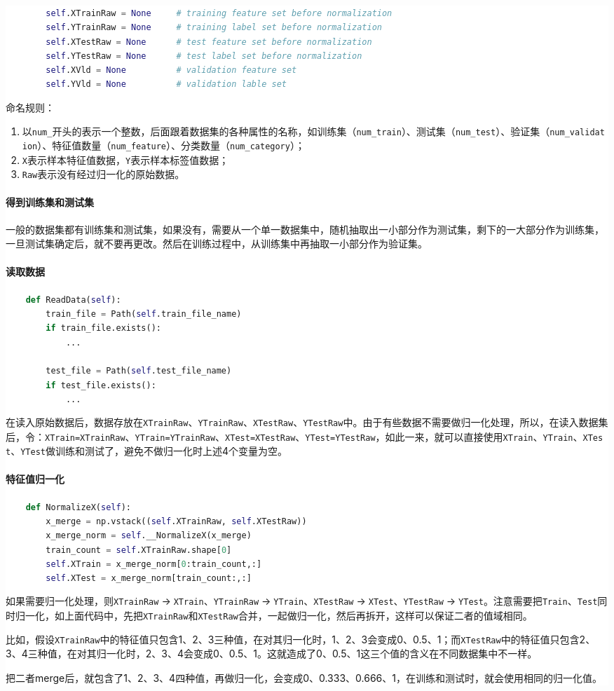 ```Python
        self.XTrainRaw = None     # training feature set before normalization
        self.YTrainRaw = None     # training label set before normalization
        self.XTestRaw = None      # test feature set before normalization
        self.YTestRaw = None      # test label set before normalization
        self.XVld = None          # validation feature set
        self.YVld = None          # validation lable set
```

命名规则：

1. 以`num_`开头的表示一个整数，后面跟着数据集的各种属性的名称，如训练集（`num_train`）、测试集（`num_test`）、验证集（`num_validation`）、特征值数量（`num_feature`）、分类数量（`num_category`）；
2. `X`表示样本特征值数据，`Y`表示样本标签值数据；
3. `Raw`表示没有经过归一化的原始数据。

#### 得到训练集和测试集

一般的数据集都有训练集和测试集，如果没有，需要从一个单一数据集中，随机抽取出一小部分作为测试集，剩下的一大部分作为训练集，一旦测试集确定后，就不要再更改。然后在训练过程中，从训练集中再抽取一小部分作为验证集。

#### 读取数据

```Python
    def ReadData(self):
        train_file = Path(self.train_file_name)
        if train_file.exists():
            ...

        test_file = Path(self.test_file_name)
        if test_file.exists():
            ...
```

在读入原始数据后，数据存放在`XTrainRaw`、`YTrainRaw`、`XTestRaw`、`YTestRaw`中。由于有些数据不需要做归一化处理，所以，在读入数据集后，令：`XTrain=XTrainRaw`、`YTrain=YTrainRaw`、`XTest=XTestRaw`、`YTest=YTestRaw`，如此一来，就可以直接使用`XTrain`、`YTrain`、`XTest`、`YTest`做训练和测试了，避免不做归一化时上述4个变量为空。

#### 特征值归一化

```Python
    def NormalizeX(self):
        x_merge = np.vstack((self.XTrainRaw, self.XTestRaw))
        x_merge_norm = self.__NormalizeX(x_merge)
        train_count = self.XTrainRaw.shape[0]
        self.XTrain = x_merge_norm[0:train_count,:]
        self.XTest = x_merge_norm[train_count:,:]
```

如果需要归一化处理，则`XTrainRaw` -> `XTrain`、`YTrainRaw` -> `YTrain`、`XTestRaw` -> `XTest`、`YTestRaw` -> `YTest`。注意需要把`Train`、`Test`同时归一化，如上面代码中，先把`XTrainRaw`和`XTestRaw`合并，一起做归一化，然后再拆开，这样可以保证二者的值域相同。

比如，假设`XTrainRaw`中的特征值只包含1、2、3三种值，在对其归一化时，1、2、3会变成0、0.5、1；而`XTestRaw`中的特征值只包含2、3、4三种值，在对其归一化时，2、3、4会变成0、0.5、1。这就造成了0、0.5、1这三个值的含义在不同数据集中不一样。

把二者merge后，就包含了1、2、3、4四种值，再做归一化，会变成0、0.333、0.666、1，在训练和测试时，就会使用相同的归一化值。
